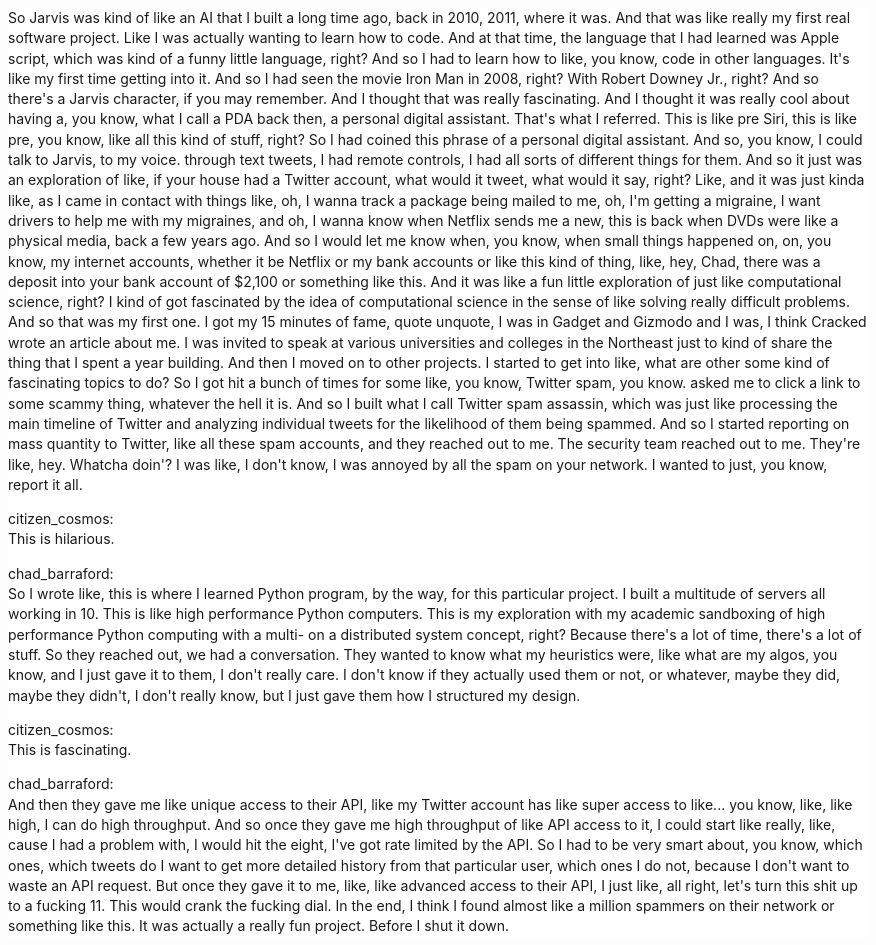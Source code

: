 So Jarvis was kind of like an AI that I built a long time ago, back in 2010, 2011, where it was. And that was like really my first real software project. Like I was actually wanting to learn how to code. And at that time, the language that I had learned was Apple script, which was kind of a funny little language, right? And so I had to learn how to like, you know, code in other languages. It's like my first time getting into it. And so I had seen the movie Iron Man in 2008, right? With Robert Downey Jr., right? And so there's a Jarvis character, if you may remember. And I thought that was really fascinating. And I thought it was really cool about having a, you know, what I call a PDA back then, a personal digital assistant. That's what I referred. This is like pre Siri, this is like pre, you know, like all this kind of stuff, right? So I had coined this phrase of a personal digital assistant. And so, you know, I could talk to Jarvis, to my voice. through text tweets, I had remote controls, I had all sorts of different things for them. And so it just was an exploration of like, if your house had a Twitter account, what would it tweet, what would it say, right? Like, and it was just kinda like, as I came in contact with things like, oh, I wanna track a package being mailed to me, oh, I'm getting a migraine, I want drivers to help me with my migraines, and oh, I wanna know when Netflix sends me a new, this is back when DVDs were like a physical media, back a few years ago. And so I would let me know when, you know, when small things happened on, on, you know, my internet accounts, whether it be Netflix or my bank accounts or like this kind of thing, like, hey, Chad, there was a deposit into your bank account of $2,100 or something like this. And it was like a fun little exploration of just like computational science, right? I kind of got fascinated by the idea of computational science in the sense of like solving really difficult problems. And so that was my first one. I got my 15 minutes of fame, quote unquote, I was in Gadget and Gizmodo and I was, I think Cracked wrote an article about me. I was invited to speak at various universities and colleges in the Northeast just to kind of share the thing that I spent a year building. And then I moved on to other projects. I started to get into like, what are other some kind of fascinating topics to do? So I got hit a bunch of times for some like, you know, Twitter spam, you know. asked me to click a link to some scammy thing, whatever the hell it is. And so I built what I call Twitter spam assassin, which was just like processing the main timeline of Twitter and analyzing individual tweets for the likelihood of them being spammed. And so I started reporting on mass quantity to Twitter, like all these spam accounts, and they reached out to me. The security team reached out to me. They're like, hey. Whatcha doin'? I was like, I don't know, I was annoyed by all the spam on your network. I wanted to just, you know, report it all.

citizen_cosmos:  
This is hilarious.

chad_barraford:  
So I wrote like, this is where I learned Python program, by the way, for this particular project. I built a multitude of servers all working in 10. This is like high performance Python computers. This is my exploration with my academic sandboxing of high performance Python computing with a multi- on a distributed system concept, right? Because there's a lot of time, there's a lot of stuff. So they reached out, we had a conversation. They wanted to know what my heuristics were, like what are my algos, you know, and I just gave it to them, I don't really care. I don't know if they actually used them or not, or whatever, maybe they did, maybe they didn't, I don't really know, but I just gave them how I structured my design.

citizen_cosmos:  
This is fascinating.

chad_barraford:  
And then they gave me like unique access to their API, like my Twitter account has like super access to like... you know, like, like high, I can do high throughput. And so once they gave me high throughput of like API access to it, I could start like really, like, cause I had a problem with, I would hit the eight, I've got rate limited by the API. So I had to be very smart about, you know, which ones, which tweets do I want to get more detailed history from that particular user, which ones I do not, because I don't want to waste an API request. But once they gave it to me, like, like advanced access to their API, I just like, all right, let's turn this shit up to a fucking 11. This would crank the fucking dial. In the end, I think I found almost like a million spammers on their network or something like this. It was actually a really fun project. Before I shut it down.
